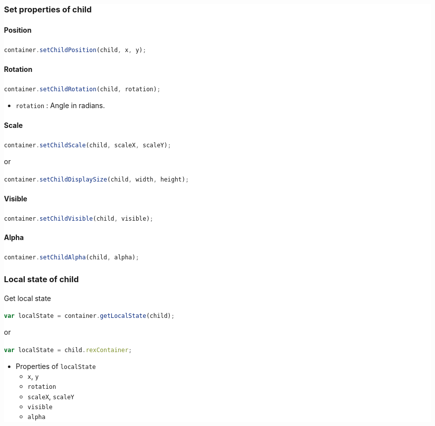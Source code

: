 ### Set properties of child

#### Position

```javascript
container.setChildPosition(child, x, y);
```

#### Rotation

```javascript
container.setChildRotation(child, rotation);
```

- `rotation` : Angle in radians.

#### Scale

```javascript
container.setChildScale(child, scaleX, scaleY);
```

or 

```javascript
container.setChildDisplaySize(child, width, height);
```


#### Visible

```javascript
container.setChildVisible(child, visible);
```

#### Alpha

```javascript
container.setChildAlpha(child, alpha);
```

### Local state of child

Get local state

```javascript
var localState = container.getLocalState(child);
```

or

```javascript
var localState = child.rexContainer;
```

- Properties of `localState`
    - `x`, `y`
    - `rotation`
    - `scaleX`, `scaleY`
    - `visible`
    - `alpha`
